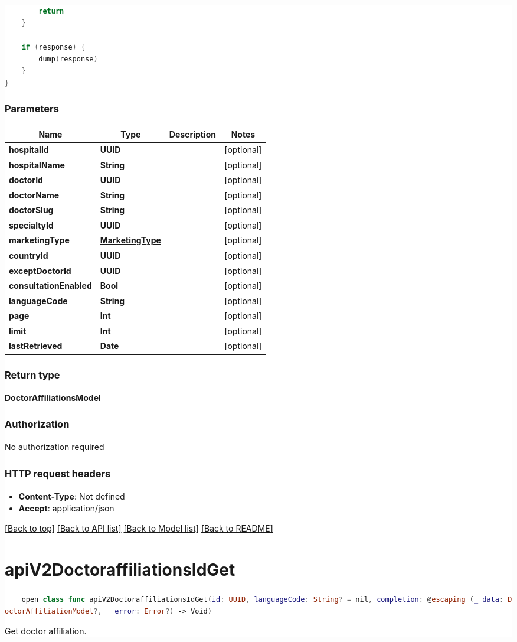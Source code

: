 ```swift
        return
    }

    if (response) {
        dump(response)
    }
}
```

### Parameters

Name | Type | Description  | Notes
------------- | ------------- | ------------- | -------------
 **hospitalId** | **UUID** |  | [optional] 
 **hospitalName** | **String** |  | [optional] 
 **doctorId** | **UUID** |  | [optional] 
 **doctorName** | **String** |  | [optional] 
 **doctorSlug** | **String** |  | [optional] 
 **specialtyId** | **UUID** |  | [optional] 
 **marketingType** | [**MarketingType**](.md) |  | [optional] 
 **countryId** | **UUID** |  | [optional] 
 **exceptDoctorId** | **UUID** |  | [optional] 
 **consultationEnabled** | **Bool** |  | [optional] 
 **languageCode** | **String** |  | [optional] 
 **page** | **Int** |  | [optional] 
 **limit** | **Int** |  | [optional] 
 **lastRetrieved** | **Date** |  | [optional] 

### Return type

[**DoctorAffiliationsModel**](DoctorAffiliationsModel.md)

### Authorization

No authorization required

### HTTP request headers

 - **Content-Type**: Not defined
 - **Accept**: application/json

[[Back to top]](#) [[Back to API list]](../README.md#documentation-for-api-endpoints) [[Back to Model list]](../README.md#documentation-for-models) [[Back to README]](../README.md)

# **apiV2DoctoraffiliationsIdGet**
```swift
    open class func apiV2DoctoraffiliationsIdGet(id: UUID, languageCode: String? = nil, completion: @escaping (_ data: DoctorAffiliationModel?, _ error: Error?) -> Void)
```

Get doctor affiliation.

